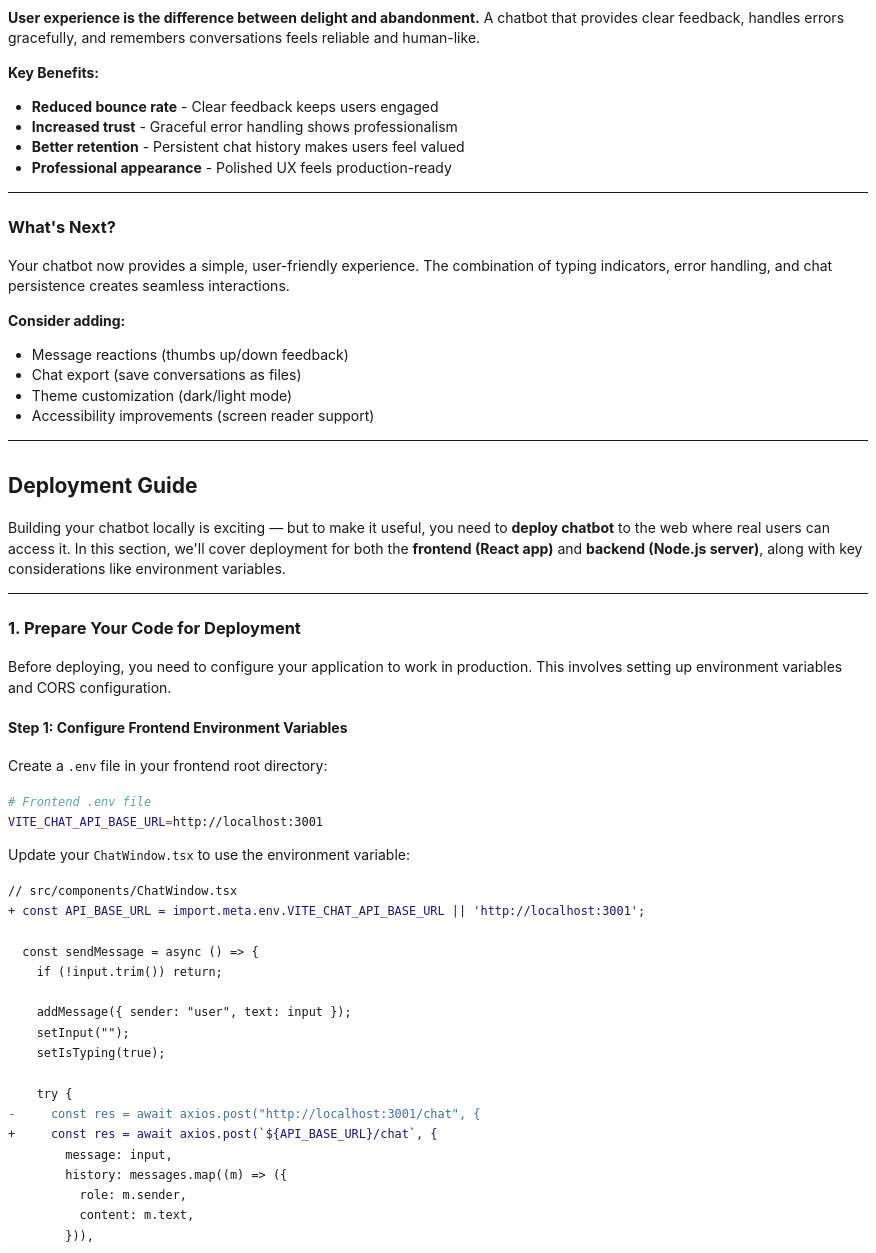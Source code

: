 **User experience is the difference between delight and abandonment.** A chatbot that provides clear feedback, handles errors gracefully, and remembers conversations feels reliable and human-like.

**Key Benefits:**
- **Reduced bounce rate** - Clear feedback keeps users engaged
- **Increased trust** - Graceful error handling shows professionalism  
- **Better retention** - Persistent chat history makes users feel valued
- **Professional appearance** - Polished UX feels production-ready

---

### What's Next?

Your chatbot now provides a simple, user-friendly experience. The combination of typing indicators, error handling, and chat persistence creates seamless interactions.

**Consider adding:**
- Message reactions (thumbs up/down feedback)
- Chat export (save conversations as files)
- Theme customization (dark/light mode)
- Accessibility improvements (screen reader support)

---

## Deployment Guide

Building your chatbot locally is exciting — but to make it useful, you need to **deploy chatbot** to the web where real users can access it. In this section, we'll cover deployment for both the **frontend (React app)** and **backend (Node.js server)**, along with key considerations like environment variables.

---

### 1. Prepare Your Code for Deployment

Before deploying, you need to configure your application to work in production. This involves setting up environment variables and CORS configuration.

#### Step 1: Configure Frontend Environment Variables

Create a `.env` file in your frontend root directory:

```bash
# Frontend .env file
VITE_CHAT_API_BASE_URL=http://localhost:3001
```

Update your `ChatWindow.tsx` to use the environment variable:

```diff
// src/components/ChatWindow.tsx
+ const API_BASE_URL = import.meta.env.VITE_CHAT_API_BASE_URL || 'http://localhost:3001';

  const sendMessage = async () => {
    if (!input.trim()) return;

    addMessage({ sender: "user", text: input });
    setInput("");
    setIsTyping(true);

    try {
-     const res = await axios.post("http://localhost:3001/chat", {
+     const res = await axios.post(`${API_BASE_URL}/chat`, {
        message: input,
        history: messages.map((m) => ({
          role: m.sender,
          content: m.text,
        })),
```